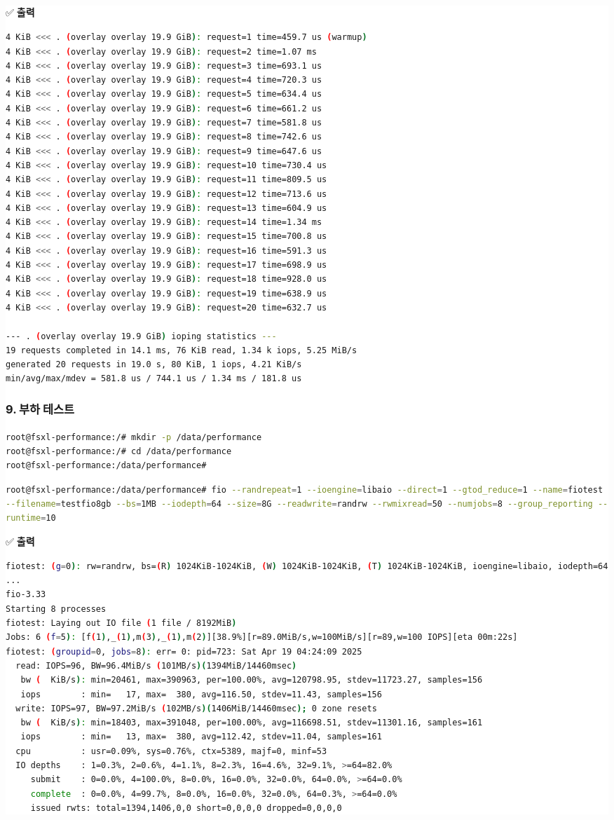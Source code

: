 ✅ **출력**

```bash
4 KiB <<< . (overlay overlay 19.9 GiB): request=1 time=459.7 us (warmup)
4 KiB <<< . (overlay overlay 19.9 GiB): request=2 time=1.07 ms
4 KiB <<< . (overlay overlay 19.9 GiB): request=3 time=693.1 us
4 KiB <<< . (overlay overlay 19.9 GiB): request=4 time=720.3 us
4 KiB <<< . (overlay overlay 19.9 GiB): request=5 time=634.4 us
4 KiB <<< . (overlay overlay 19.9 GiB): request=6 time=661.2 us
4 KiB <<< . (overlay overlay 19.9 GiB): request=7 time=581.8 us
4 KiB <<< . (overlay overlay 19.9 GiB): request=8 time=742.6 us
4 KiB <<< . (overlay overlay 19.9 GiB): request=9 time=647.6 us
4 KiB <<< . (overlay overlay 19.9 GiB): request=10 time=730.4 us
4 KiB <<< . (overlay overlay 19.9 GiB): request=11 time=809.5 us
4 KiB <<< . (overlay overlay 19.9 GiB): request=12 time=713.6 us
4 KiB <<< . (overlay overlay 19.9 GiB): request=13 time=604.9 us
4 KiB <<< . (overlay overlay 19.9 GiB): request=14 time=1.34 ms
4 KiB <<< . (overlay overlay 19.9 GiB): request=15 time=700.8 us
4 KiB <<< . (overlay overlay 19.9 GiB): request=16 time=591.3 us
4 KiB <<< . (overlay overlay 19.9 GiB): request=17 time=698.9 us
4 KiB <<< . (overlay overlay 19.9 GiB): request=18 time=928.0 us
4 KiB <<< . (overlay overlay 19.9 GiB): request=19 time=638.9 us
4 KiB <<< . (overlay overlay 19.9 GiB): request=20 time=632.7 us

--- . (overlay overlay 19.9 GiB) ioping statistics ---
19 requests completed in 14.1 ms, 76 KiB read, 1.34 k iops, 5.25 MiB/s
generated 20 requests in 19.0 s, 80 KiB, 1 iops, 4.21 KiB/s
min/avg/max/mdev = 581.8 us / 744.1 us / 1.34 ms / 181.8 us
```

### **9. 부하 테스트**

```bash
root@fsxl-performance:/# mkdir -p /data/performance
root@fsxl-performance:/# cd /data/performance
root@fsxl-performance:/data/performance# 
```

```bash
root@fsxl-performance:/data/performance# fio --randrepeat=1 --ioengine=libaio --direct=1 --gtod_reduce=1 --name=fiotest --filename=testfio8gb --bs=1MB --iodepth=64 --size=8G --readwrite=randrw --rwmixread=50 --numjobs=8 --group_reporting --runtime=10
```

✅ **출력**

```bash
fiotest: (g=0): rw=randrw, bs=(R) 1024KiB-1024KiB, (W) 1024KiB-1024KiB, (T) 1024KiB-1024KiB, ioengine=libaio, iodepth=64
...
fio-3.33
Starting 8 processes
fiotest: Laying out IO file (1 file / 8192MiB)
Jobs: 6 (f=5): [f(1),_(1),m(3),_(1),m(2)][38.9%][r=89.0MiB/s,w=100MiB/s][r=89,w=100 IOPS][eta 00m:22s]
fiotest: (groupid=0, jobs=8): err= 0: pid=723: Sat Apr 19 04:24:09 2025
  read: IOPS=96, BW=96.4MiB/s (101MB/s)(1394MiB/14460msec)
   bw (  KiB/s): min=20461, max=390963, per=100.00%, avg=120798.95, stdev=11723.27, samples=156
   iops        : min=   17, max=  380, avg=116.50, stdev=11.43, samples=156
  write: IOPS=97, BW=97.2MiB/s (102MB/s)(1406MiB/14460msec); 0 zone resets
   bw (  KiB/s): min=18403, max=391048, per=100.00%, avg=116698.51, stdev=11301.16, samples=161
   iops        : min=   13, max=  380, avg=112.42, stdev=11.04, samples=161
  cpu          : usr=0.09%, sys=0.76%, ctx=5389, majf=0, minf=53
  IO depths    : 1=0.3%, 2=0.6%, 4=1.1%, 8=2.3%, 16=4.6%, 32=9.1%, >=64=82.0%
     submit    : 0=0.0%, 4=100.0%, 8=0.0%, 16=0.0%, 32=0.0%, 64=0.0%, >=64=0.0%
     complete  : 0=0.0%, 4=99.7%, 8=0.0%, 16=0.0%, 32=0.0%, 64=0.3%, >=64=0.0%
     issued rwts: total=1394,1406,0,0 short=0,0,0,0 dropped=0,0,0,0
```